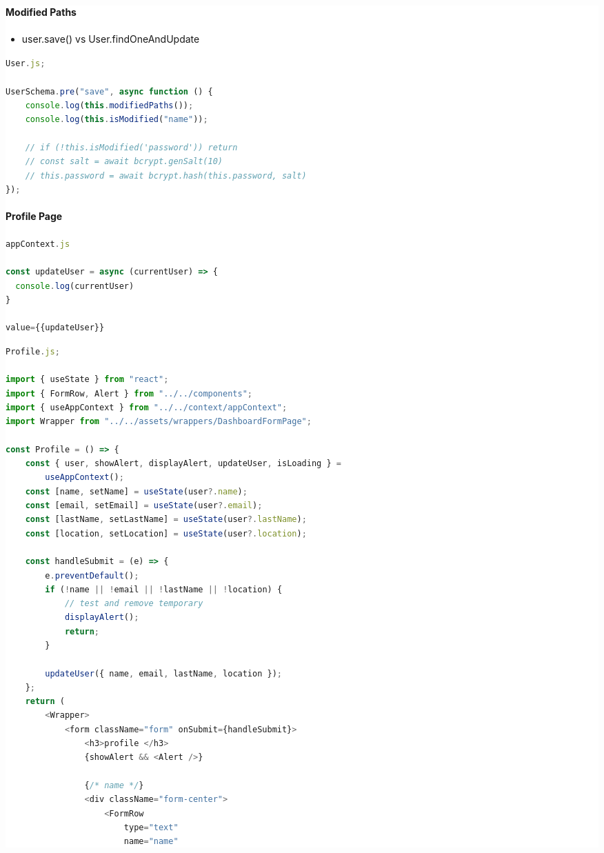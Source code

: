#### Modified Paths

-   user.save() vs User.findOneAndUpdate

```js
User.js;

UserSchema.pre("save", async function () {
    console.log(this.modifiedPaths());
    console.log(this.isModified("name"));

    // if (!this.isModified('password')) return
    // const salt = await bcrypt.genSalt(10)
    // this.password = await bcrypt.hash(this.password, salt)
});
```

#### Profile Page

```js
appContext.js

const updateUser = async (currentUser) => {
  console.log(currentUser)
}

value={{updateUser}}
```

```js
Profile.js;

import { useState } from "react";
import { FormRow, Alert } from "../../components";
import { useAppContext } from "../../context/appContext";
import Wrapper from "../../assets/wrappers/DashboardFormPage";

const Profile = () => {
    const { user, showAlert, displayAlert, updateUser, isLoading } =
        useAppContext();
    const [name, setName] = useState(user?.name);
    const [email, setEmail] = useState(user?.email);
    const [lastName, setLastName] = useState(user?.lastName);
    const [location, setLocation] = useState(user?.location);

    const handleSubmit = (e) => {
        e.preventDefault();
        if (!name || !email || !lastName || !location) {
            // test and remove temporary
            displayAlert();
            return;
        }

        updateUser({ name, email, lastName, location });
    };
    return (
        <Wrapper>
            <form className="form" onSubmit={handleSubmit}>
                <h3>profile </h3>
                {showAlert && <Alert />}

                {/* name */}
                <div className="form-center">
                    <FormRow
                        type="text"
                        name="name"
```